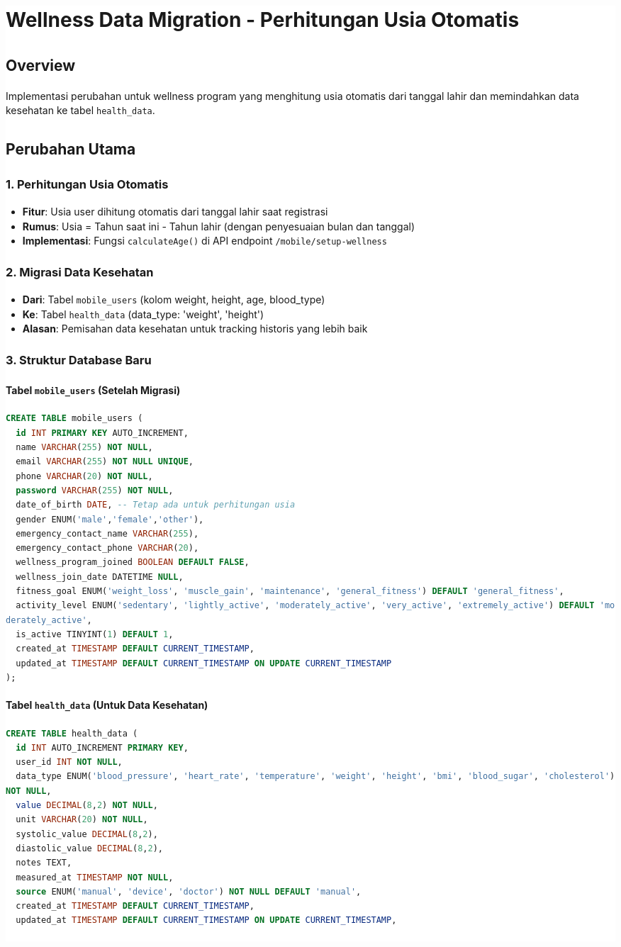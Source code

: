 # Wellness Data Migration - Perhitungan Usia Otomatis

## Overview
Implementasi perubahan untuk wellness program yang menghitung usia otomatis dari tanggal lahir dan memindahkan data kesehatan ke tabel `health_data`.

## Perubahan Utama

### 1. Perhitungan Usia Otomatis
- **Fitur**: Usia user dihitung otomatis dari tanggal lahir saat registrasi
- **Rumus**: Usia = Tahun saat ini - Tahun lahir (dengan penyesuaian bulan dan tanggal)
- **Implementasi**: Fungsi `calculateAge()` di API endpoint `/mobile/setup-wellness`

### 2. Migrasi Data Kesehatan
- **Dari**: Tabel `mobile_users` (kolom weight, height, age, blood_type)
- **Ke**: Tabel `health_data` (data_type: 'weight', 'height')
- **Alasan**: Pemisahan data kesehatan untuk tracking historis yang lebih baik

### 3. Struktur Database Baru

#### Tabel `mobile_users` (Setelah Migrasi)
```sql
CREATE TABLE mobile_users (
  id INT PRIMARY KEY AUTO_INCREMENT,
  name VARCHAR(255) NOT NULL,
  email VARCHAR(255) NOT NULL UNIQUE,
  phone VARCHAR(20) NOT NULL,
  password VARCHAR(255) NOT NULL,
  date_of_birth DATE, -- Tetap ada untuk perhitungan usia
  gender ENUM('male','female','other'),
  emergency_contact_name VARCHAR(255),
  emergency_contact_phone VARCHAR(20),
  wellness_program_joined BOOLEAN DEFAULT FALSE,
  wellness_join_date DATETIME NULL,
  fitness_goal ENUM('weight_loss', 'muscle_gain', 'maintenance', 'general_fitness') DEFAULT 'general_fitness',
  activity_level ENUM('sedentary', 'lightly_active', 'moderately_active', 'very_active', 'extremely_active') DEFAULT 'moderately_active',
  is_active TINYINT(1) DEFAULT 1,
  created_at TIMESTAMP DEFAULT CURRENT_TIMESTAMP,
  updated_at TIMESTAMP DEFAULT CURRENT_TIMESTAMP ON UPDATE CURRENT_TIMESTAMP
);
```

#### Tabel `health_data` (Untuk Data Kesehatan)
```sql
CREATE TABLE health_data (
  id INT AUTO_INCREMENT PRIMARY KEY,
  user_id INT NOT NULL,
  data_type ENUM('blood_pressure', 'heart_rate', 'temperature', 'weight', 'height', 'bmi', 'blood_sugar', 'cholesterol') NOT NULL,
  value DECIMAL(8,2) NOT NULL,
  unit VARCHAR(20) NOT NULL,
  systolic_value DECIMAL(8,2),
  diastolic_value DECIMAL(8,2),
  notes TEXT,
  measured_at TIMESTAMP NOT NULL,
  source ENUM('manual', 'device', 'doctor') NOT NULL DEFAULT 'manual',
  created_at TIMESTAMP DEFAULT CURRENT_TIMESTAMP,
  updated_at TIMESTAMP DEFAULT CURRENT_TIMESTAMP ON UPDATE CURRENT_TIMESTAMP,
  
```